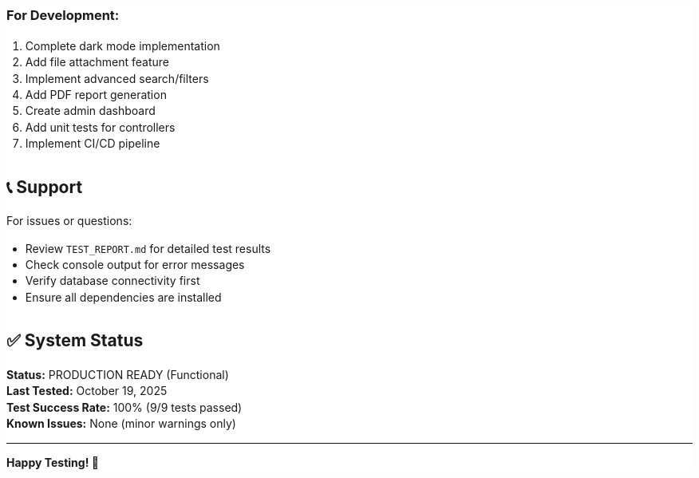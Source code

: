 ### For Development:

1. Complete dark mode implementation
2. Add file attachment feature
3. Implement advanced search/filters
4. Add PDF report generation
5. Create admin dashboard
6. Add unit tests for controllers
7. Implement CI/CD pipeline

## 📞 Support

For issues or questions:

- Review `TEST_REPORT.md` for detailed test results
- Check console output for error messages
- Verify database connectivity first
- Ensure all dependencies are installed

## ✅ System Status

**Status:** PRODUCTION READY (Functional)  
**Last Tested:** October 19, 2025  
**Test Success Rate:** 100% (9/9 tests passed)  
**Known Issues:** None (minor warnings only)

---

**Happy Testing! 🎉**
